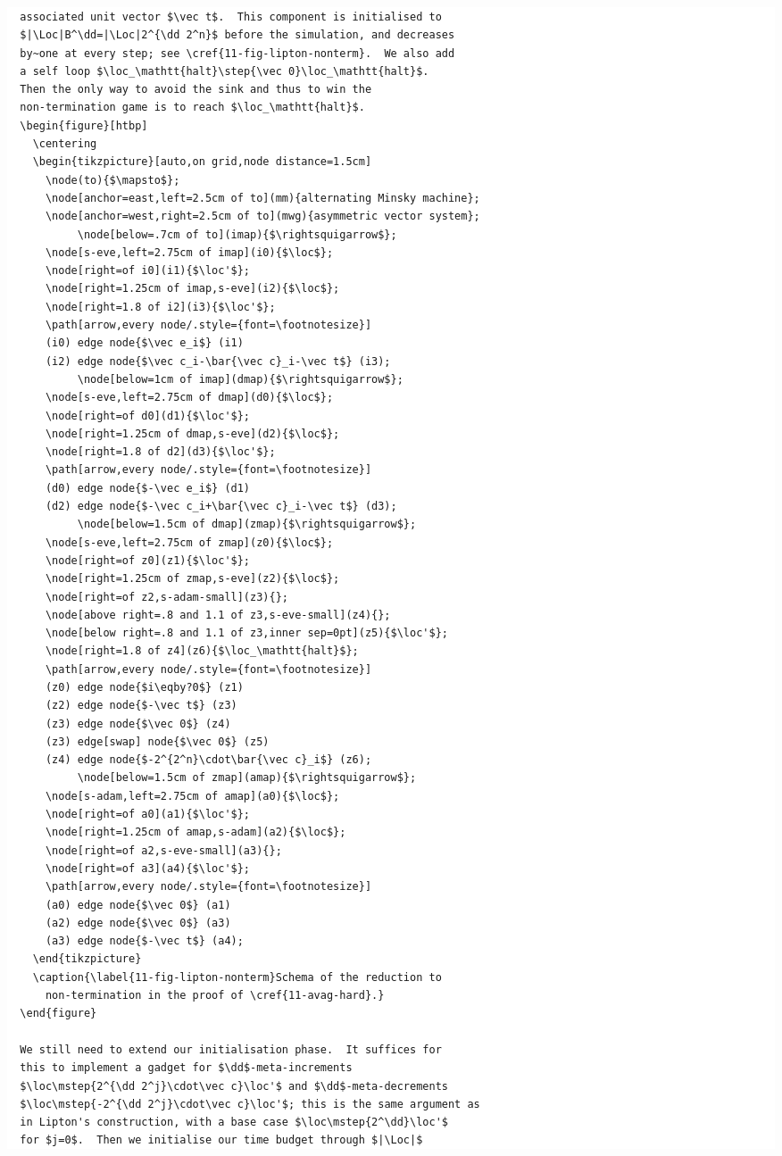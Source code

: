 ````{admonition} Proof
  associated unit vector $\vec t$.  This component is initialised to
  $|\Loc|B^\dd=|\Loc|2^{\dd 2^n}$ before the simulation, and decreases
  by~one at every step; see \cref{11-fig-lipton-nonterm}.  We also add
  a self loop $\loc_\mathtt{halt}\step{\vec 0}\loc_\mathtt{halt}$.
  Then the only way to avoid the sink and thus to win the
  non-termination game is to reach $\loc_\mathtt{halt}$.
  \begin{figure}[htbp]
    \centering
    \begin{tikzpicture}[auto,on grid,node distance=1.5cm]
      \node(to){$\mapsto$};
      \node[anchor=east,left=2.5cm of to](mm){alternating Minsky machine};
      \node[anchor=west,right=2.5cm of to](mwg){asymmetric vector system};
           \node[below=.7cm of to](imap){$\rightsquigarrow$};
      \node[s-eve,left=2.75cm of imap](i0){$\loc$};
      \node[right=of i0](i1){$\loc'$};
      \node[right=1.25cm of imap,s-eve](i2){$\loc$};
      \node[right=1.8 of i2](i3){$\loc'$};      
      \path[arrow,every node/.style={font=\footnotesize}]
      (i0) edge node{$\vec e_i$} (i1)
      (i2) edge node{$\vec c_i-\bar{\vec c}_i-\vec t$} (i3);
           \node[below=1cm of imap](dmap){$\rightsquigarrow$};
      \node[s-eve,left=2.75cm of dmap](d0){$\loc$};
      \node[right=of d0](d1){$\loc'$};
      \node[right=1.25cm of dmap,s-eve](d2){$\loc$};
      \node[right=1.8 of d2](d3){$\loc'$};
      \path[arrow,every node/.style={font=\footnotesize}]
      (d0) edge node{$-\vec e_i$} (d1)
      (d2) edge node{$-\vec c_i+\bar{\vec c}_i-\vec t$} (d3);
           \node[below=1.5cm of dmap](zmap){$\rightsquigarrow$};
      \node[s-eve,left=2.75cm of zmap](z0){$\loc$};
      \node[right=of z0](z1){$\loc'$};
      \node[right=1.25cm of zmap,s-eve](z2){$\loc$};
      \node[right=of z2,s-adam-small](z3){};
      \node[above right=.8 and 1.1 of z3,s-eve-small](z4){};
      \node[below right=.8 and 1.1 of z3,inner sep=0pt](z5){$\loc'$};
      \node[right=1.8 of z4](z6){$\loc_\mathtt{halt}$};
      \path[arrow,every node/.style={font=\footnotesize}]
      (z0) edge node{$i\eqby?0$} (z1)
      (z2) edge node{$-\vec t$} (z3)
      (z3) edge node{$\vec 0$} (z4)
      (z3) edge[swap] node{$\vec 0$} (z5)
      (z4) edge node{$-2^{2^n}\cdot\bar{\vec c}_i$} (z6);
           \node[below=1.5cm of zmap](amap){$\rightsquigarrow$};
      \node[s-adam,left=2.75cm of amap](a0){$\loc$};
      \node[right=of a0](a1){$\loc'$};
      \node[right=1.25cm of amap,s-adam](a2){$\loc$};
      \node[right=of a2,s-eve-small](a3){};
      \node[right=of a3](a4){$\loc'$};
      \path[arrow,every node/.style={font=\footnotesize}]
      (a0) edge node{$\vec 0$} (a1)
      (a2) edge node{$\vec 0$} (a3)
      (a3) edge node{$-\vec t$} (a4);
    \end{tikzpicture}
    \caption{\label{11-fig-lipton-nonterm}Schema of the reduction to
      non-termination in the proof of \cref{11-avag-hard}.}
  \end{figure}

  We still need to extend our initialisation phase.  It suffices for
  this to implement a gadget for $\dd$-meta-increments
  $\loc\mstep{2^{\dd 2^j}\cdot\vec c}\loc'$ and $\dd$-meta-decrements
  $\loc\mstep{-2^{\dd 2^j}\cdot\vec c}\loc'$; this is the same argument as
  in Lipton's construction, with a base case $\loc\mstep{2^\dd}\loc'$
  for $j=0$.  Then we initialise our time budget through $|\Loc|$
````